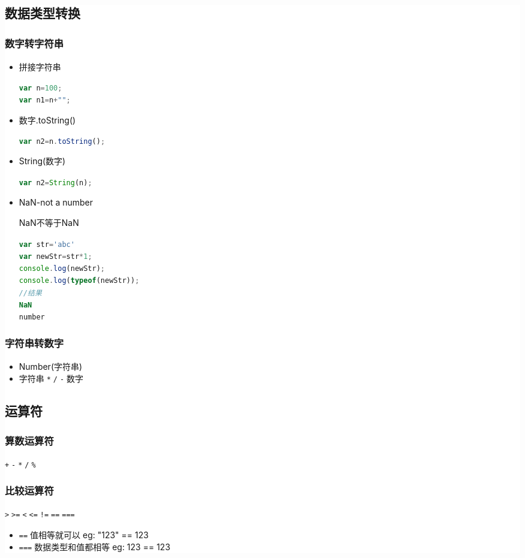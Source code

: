 


## 数据类型转换

### 数字转字符串

* 拼接字符串

  ```javascript
  var n=100;
  var n1=n+"";
  ```

* 数字.toString()

  ```javascript
  var n2=n.toString();
  ```

* String(数字)

  ```javascript
  var n2=String(n);
  ```

* NaN-not a number

  NaN不等于NaN

  ```javascript
  var str='abc'
  var newStr=str*1;
  console.log(newStr);
  console.log(typeof(newStr));
  //结果
  NaN
  number
  ```

### 字符串转数字

* Number(字符串)
* 字符串 `*` `/` `-` 数字



## 运算符

### 算数运算符

`+` `-` `*` `/` `%`

### 比较运算符

`>` `>=` `<` `<=` `!=` `==` `===`

* `==` 值相等就可以 eg: "123" == 123
* `===` 数据类型和值都相等 eg: 123 == 123
